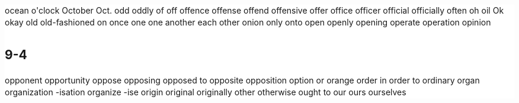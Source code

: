 ocean
o'clock
October Oct.
odd
oddly
of
off
offence
offense
offend
offensive
offer
office
officer
official
officially
often
oh
oil
Ok okay
old
old-fashioned
on
once
one
one another each
other
onion
only
onto
open
openly
opening
operate
operation
opinion

## 9-4
opponent
opportunity
oppose
opposing
opposed to
opposite
opposition
option
or
orange
order
in order to
ordinary
organ
organization -isation
organize -ise
origin
original
originally
other
otherwise
ought to
our
ours
ourselves